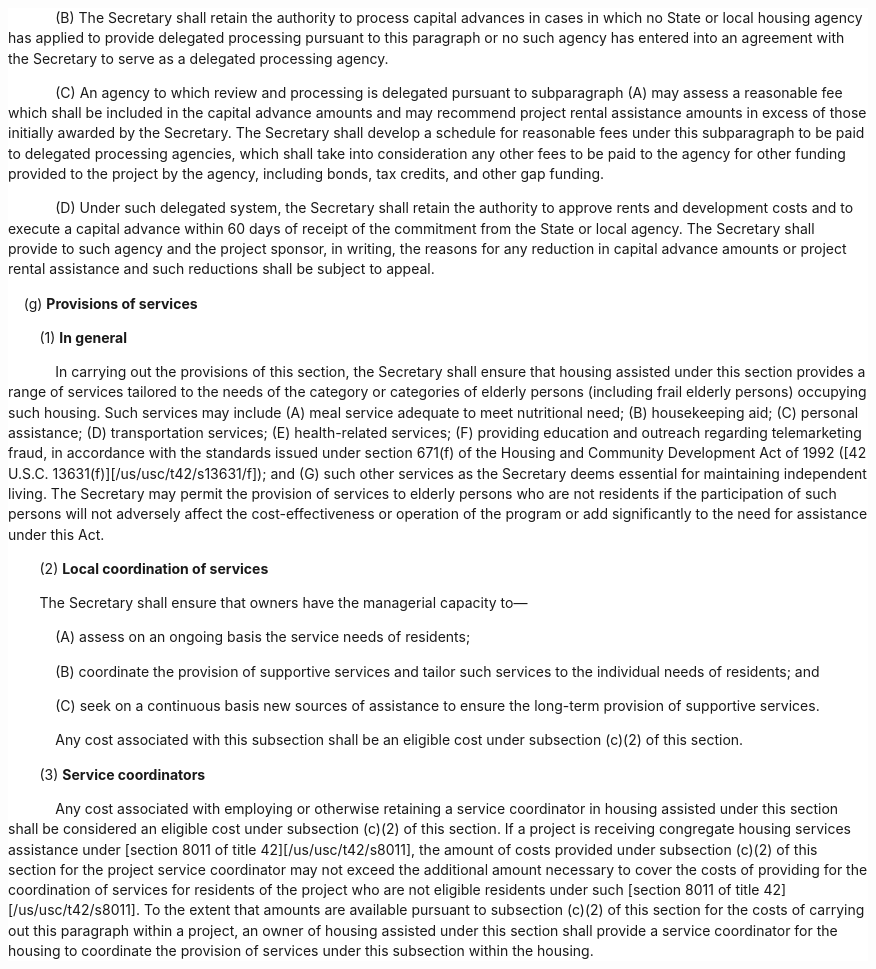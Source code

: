             (B) The Secretary shall retain the authority to process capital advances in cases in which no State or local housing agency has applied to provide delegated processing pursuant to this paragraph or no such agency has entered into an agreement with the Secretary to serve as a delegated processing agency.

            (C) An agency to which review and processing is delegated pursuant to subparagraph (A) may assess a reasonable fee which shall be included in the capital advance amounts and may recommend project rental assistance amounts in excess of those initially awarded by the Secretary. The Secretary shall develop a schedule for reasonable fees under this subparagraph to be paid to delegated processing agencies, which shall take into consideration any other fees to be paid to the agency for other funding provided to the project by the agency, including bonds, tax credits, and other gap funding.

            (D) Under such delegated system, the Secretary shall retain the authority to approve rents and development costs and to execute a capital advance within 60 days of receipt of the commitment from the State or local agency. The Secretary shall provide to such agency and the project sponsor, in writing, the reasons for any reduction in capital advance amounts or project rental assistance and such reductions shall be subject to appeal.

    (g) __Provisions of services__ 

        (1) __In general__ 

            In carrying out the provisions of this section, the Secretary shall ensure that housing assisted under this section provides a range of services tailored to the needs of the category or categories of elderly persons (including frail elderly persons) occupying such housing. Such services may include (A) meal service adequate to meet nutritional need; (B) housekeeping aid; (C) personal assistance; (D) transportation services; (E) health-related services; (F) providing education and outreach regarding telemarketing fraud, in accordance with the standards issued under section 671(f) of the Housing and Community Development Act of 1992 ([42 U.S.C. 13631(f)][/us/usc/t42/s13631/f]); and (G) such other services as the Secretary deems essential for maintaining independent living. The Secretary may permit the provision of services to elderly persons who are not residents if the participation of such persons will not adversely affect the cost-effectiveness or operation of the program or add significantly to the need for assistance under this Act.

        (2) __Local coordination of services__ 

        The Secretary shall ensure that owners have the managerial capacity to—

            (A) assess on an ongoing basis the service needs of residents;

            (B) coordinate the provision of supportive services and tailor such services to the individual needs of residents; and

            (C) seek on a continuous basis new sources of assistance to ensure the long-term provision of supportive services.

            Any cost associated with this subsection shall be an eligible cost under subsection (c)(2) of this section.

        (3) __Service coordinators__ 

            Any cost associated with employing or otherwise retaining a service coordinator in housing assisted under this section shall be considered an eligible cost under subsection (c)(2) of this section. If a project is receiving congregate housing services assistance under [section 8011 of title 42][/us/usc/t42/s8011], the amount of costs provided under subsection (c)(2) of this section for the project service coordinator may not exceed the additional amount necessary to cover the costs of providing for the coordination of services for residents of the project who are not eligible residents under such [section 8011 of title 42][/us/usc/t42/s8011]. To the extent that amounts are available pursuant to subsection (c)(2) of this section for the costs of carrying out this paragraph within a project, an owner of housing assisted under this section shall provide a service coordinator for the housing to coordinate the provision of services under this subsection within the housing.

